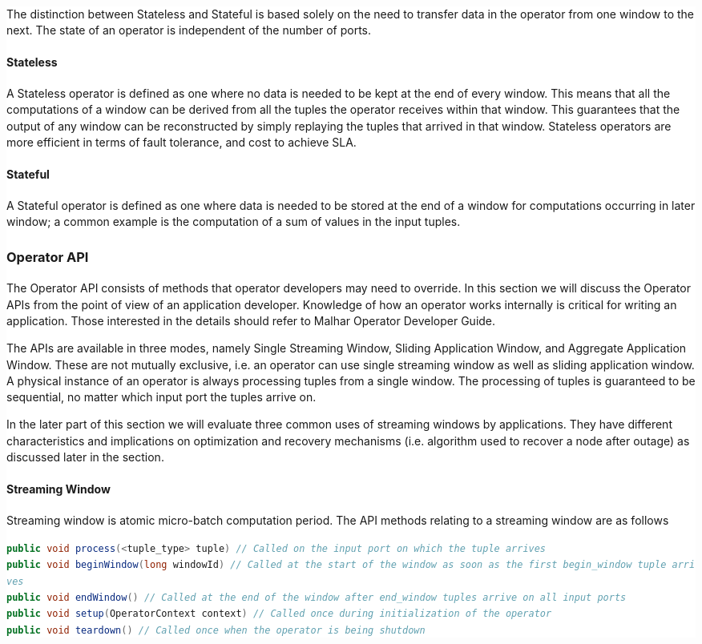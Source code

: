 

The distinction between Stateless and Stateful is based solely on
the need to transfer data in the operator from one window to the next.
The state of an operator is independent of the number of ports.

#### Stateless

A Stateless operator is defined as one where no data is needed to
be kept at the end of every window. This means that all the computations
of a window can be derived from all the tuples the operator receives
within that window. This guarantees that the output of any window can be
reconstructed by simply replaying the tuples that arrived in that
window. Stateless operators are more efficient in terms of fault
tolerance, and cost to achieve SLA.

#### Stateful

A Stateful operator is defined as one where data is needed to be
stored at the end of a window for computations occurring in later
window; a common example is the computation of a sum of values in the
input tuples.

### Operator API

The Operator API consists of methods that operator developers may
need to override. In this section we will discuss the Operator APIs from
the point of view of an application developer. Knowledge of how an
operator works internally is critical for writing an application. Those
interested in the details should refer to  Malhar Operator Developer Guide.



The APIs are available in three modes, namely Single Streaming
Window, Sliding Application Window, and Aggregate Application Window.
These are not mutually exclusive, i.e. an operator can use single
streaming window as well as sliding application window. A physical
instance of an operator is always processing tuples from a single
window. The processing of tuples is guaranteed to be sequential, no
matter which input port the tuples arrive on.



In the later part of this section we will evaluate three common
uses of streaming windows by applications. They have different
characteristics and implications on optimization and recovery mechanisms
(i.e. algorithm used to recover a node after outage) as discussed later
in the section.

#### Streaming Window

Streaming window is atomic micro-batch computation period. The API
methods relating to a streaming window are as follows



```java
public void process(<tuple_type> tuple) // Called on the input port on which the tuple arrives
public void beginWindow(long windowId) // Called at the start of the window as soon as the first begin_window tuple arrives
public void endWindow() // Called at the end of the window after end_window tuples arrive on all input ports
public void setup(OperatorContext context) // Called once during initialization of the operator
public void teardown() // Called once when the operator is being shutdown
```
